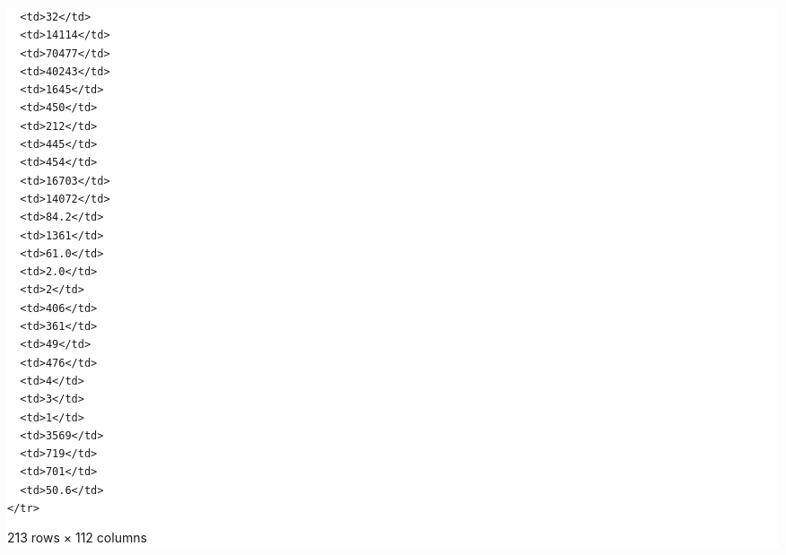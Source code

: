       <td>32</td>
      <td>14114</td>
      <td>70477</td>
      <td>40243</td>
      <td>1645</td>
      <td>450</td>
      <td>212</td>
      <td>445</td>
      <td>454</td>
      <td>16703</td>
      <td>14072</td>
      <td>84.2</td>
      <td>1361</td>
      <td>61.0</td>
      <td>2.0</td>
      <td>2</td>
      <td>406</td>
      <td>361</td>
      <td>49</td>
      <td>476</td>
      <td>4</td>
      <td>3</td>
      <td>1</td>
      <td>3569</td>
      <td>719</td>
      <td>701</td>
      <td>50.6</td>
    </tr>
  </tbody>
</table>
<p>213 rows × 112 columns</p>
</div>
      <button class="colab-df-convert" onclick="convertToInteractive('df-522b8b6a-d654-4fa4-b79d-fc58e44f0dab')"
              title="Convert this dataframe to an interactive table."
              style="display:none;">
        
  <svg xmlns="http://www.w3.org/2000/svg" height="24px"viewBox="0 0 24 24"
       width="24px">
    <path d="M0 0h24v24H0V0z" fill="none"/>
    <path d="M18.56 5.44l.94 2.06.94-2.06 2.06-.94-2.06-.94-.94-2.06-.94 2.06-2.06.94zm-11 1L8.5 8.5l.94-2.06 2.06-.94-2.06-.94L8.5 2.5l-.94 2.06-2.06.94zm10 10l.94 2.06.94-2.06 2.06-.94-2.06-.94-.94-2.06-.94 2.06-2.06.94z"/><path d="M17.41 7.96l-1.37-1.37c-.4-.4-.92-.59-1.43-.59-.52 0-1.04.2-1.43.59L10.3 9.45l-7.72 7.72c-.78.78-.78 2.05 0 2.83L4 21.41c.39.39.9.59 1.41.59.51 0 1.02-.2 1.41-.59l7.78-7.78 2.81-2.81c.8-.78.8-2.07 0-2.86zM5.41 20L4 18.59l7.72-7.72 1.47 1.35L5.41 20z"/>
  </svg>
      </button>
      
  <style>
    .colab-df-container {
      display:flex;
      flex-wrap:wrap;
      gap: 12px;
    }
